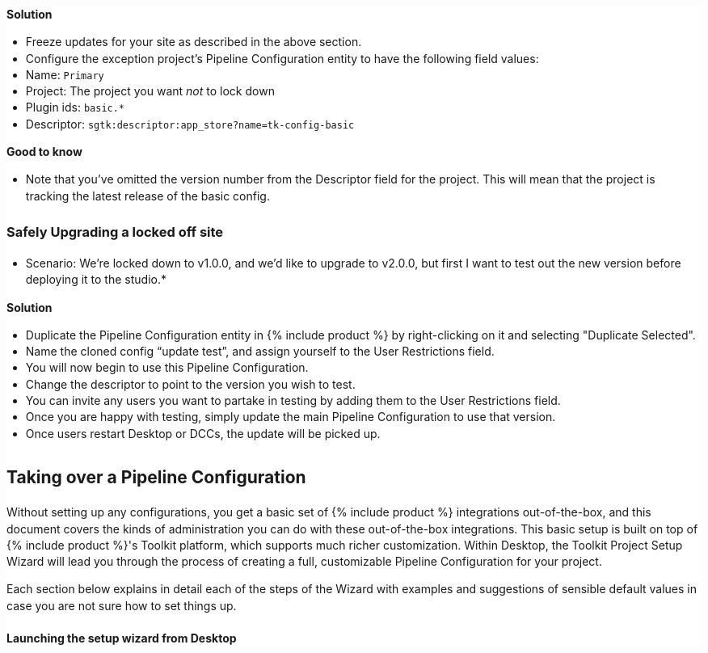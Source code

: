 **Solution**

-   Freeze updates for your site as described in the above section.
-   Configure the exception project’s Pipeline Configuration entity to have the following field values:
-   Name:  `Primary`
-   Project: The project you want  _not_  to lock down
-   Plugin ids:  `basic.*`
-   Descriptor:  `sgtk:descriptor:app_store?name=tk-config-basic`

**Good to know**

-   Note that you’ve omitted the version number from the Descriptor field for the project. This will mean that the project is tracking the latest release of the basic config.

### Safely Upgrading a locked off site

-   Scenario: We’re locked down to v1.0.0, and we’d like to upgrade to v2.0.0, but first I want to test out the new version before deploying it to the studio.*

**Solution**

-   Duplicate the Pipeline Configuration entity in {% include product %} by right-clicking on it and selecting "Duplicate Selected".
-   Name the cloned config “update test”, and assign yourself to the User Restrictions field.
-   You will now begin to use this Pipeline Configuration.
-   Change the descriptor to point to the version you wish to test.
-   You can invite any users you want to partake in testing by adding them to the User Restrictions field.
-   Once you are happy with testing, simply update the main Pipeline Configuration to use that version.
-   Once users restart Desktop or DCCs, the update will be picked up.

## Taking over a Pipeline Configuration

Without setting up any configurations, you get a basic set of {% include product %} integrations out-of-the-box, and this document covers the kinds of administration you can do with these out-of-the-box integrations. This basic setup is built on top of {% include product %}'s Toolkit platform, which supports much richer customization. Within Desktop, the Toolkit Project Setup Wizard will lead you through the process of creating a full, customizable Pipeline Configuration for your project.

Each section below explains in detail each of the steps of the Wizard with examples and suggestions of sensible default values in case you are not sure how to set things up.

#### Launching the setup wizard from Desktop
